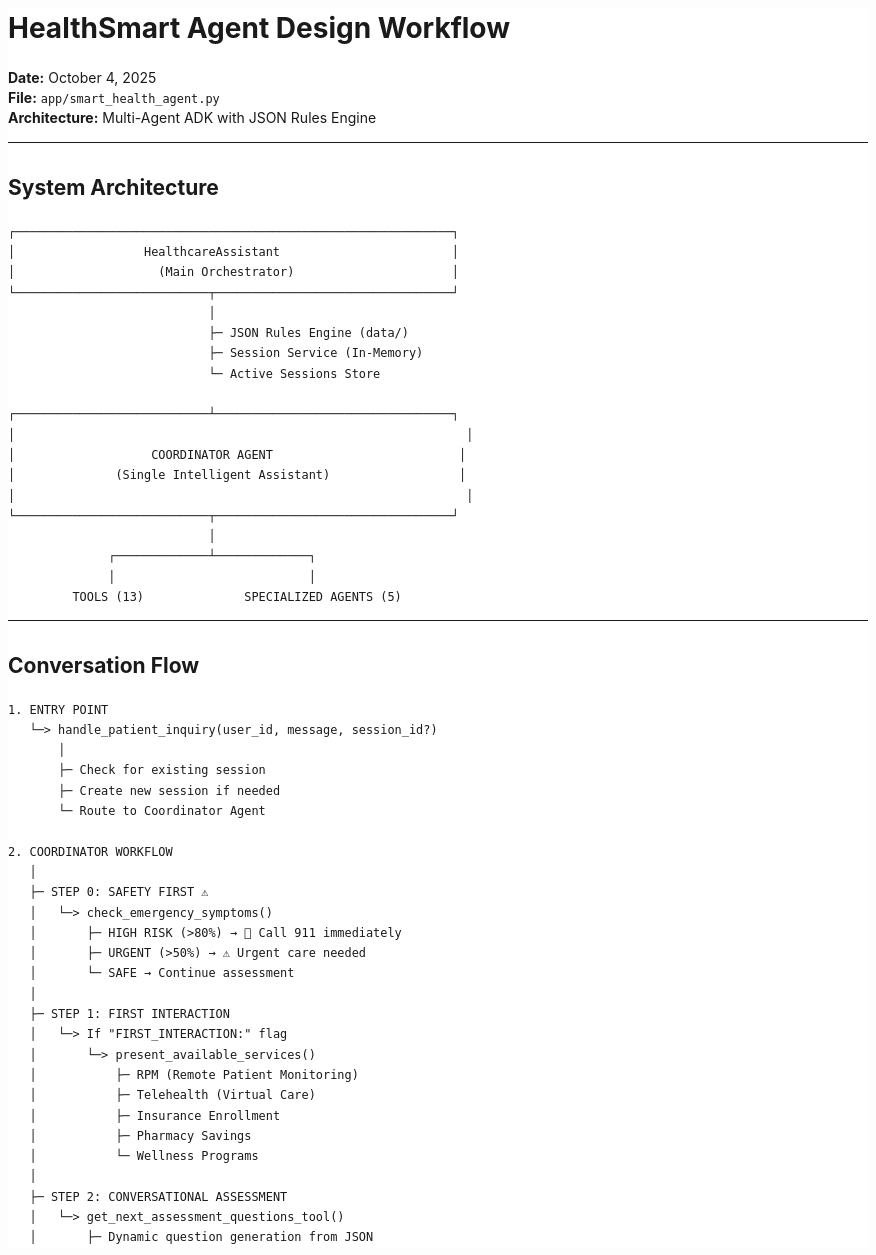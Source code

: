 # HealthSmart Agent Design Workflow
**Date:** October 4, 2025  
**File:** `app/smart_health_agent.py`  
**Architecture:** Multi-Agent ADK with JSON Rules Engine

---

## System Architecture

```
┌─────────────────────────────────────────────────────────────┐
│                  HealthcareAssistant                        │
│                    (Main Orchestrator)                      │
└───────────────────────────┬─────────────────────────────────┘
                            │
                            ├─ JSON Rules Engine (data/)
                            ├─ Session Service (In-Memory)
                            └─ Active Sessions Store
                            
┌───────────────────────────┴─────────────────────────────────┐
│                                                               │
│                   COORDINATOR AGENT                          │
│              (Single Intelligent Assistant)                  │
│                                                               │
└───────────────────────────┬─────────────────────────────────┘
                            │
              ┌─────────────┴─────────────┐
              │                           │
         TOOLS (13)              SPECIALIZED AGENTS (5)
```

---

## Conversation Flow

```
1. ENTRY POINT
   └─> handle_patient_inquiry(user_id, message, session_id?)
       │
       ├─ Check for existing session
       ├─ Create new session if needed
       └─ Route to Coordinator Agent

2. COORDINATOR WORKFLOW
   │
   ├─ STEP 0: SAFETY FIRST ⚠️
   │   └─> check_emergency_symptoms()
   │       ├─ HIGH RISK (>80%) → 🚨 Call 911 immediately
   │       ├─ URGENT (>50%) → ⚠️ Urgent care needed
   │       └─ SAFE → Continue assessment
   │
   ├─ STEP 1: FIRST INTERACTION
   │   └─> If "FIRST_INTERACTION:" flag
   │       └─> present_available_services()
   │           ├─ RPM (Remote Patient Monitoring)
   │           ├─ Telehealth (Virtual Care)
   │           ├─ Insurance Enrollment
   │           ├─ Pharmacy Savings
   │           └─ Wellness Programs
   │
   ├─ STEP 2: CONVERSATIONAL ASSESSMENT
   │   └─> get_next_assessment_questions_tool()
   │       ├─ Dynamic question generation from JSON
```